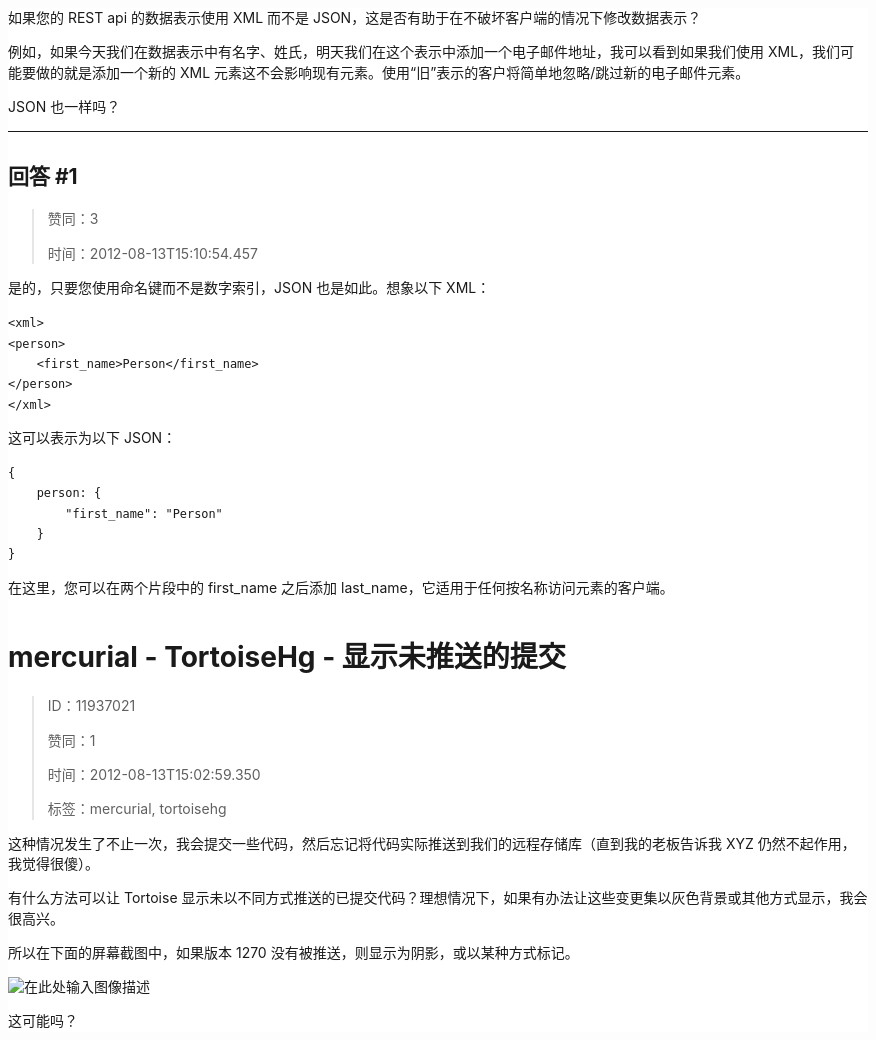 如果您的 REST api 的数据表示使用 XML 而不是 JSON，这是否有助于在不破坏客户端的情况下修改数据表示？

例如，如果今天我们在数据表示中有名字、姓氏，明天我们在这个表示中添加一个电子邮件地址，我可以看到如果我们使用 XML，我们可能要做的就是添加一个新的 XML 元素这不会影响现有元素。使用“旧”表示的客户将简单地忽略/跳过新的电子邮件元素。

JSON 也一样吗？

* * *

## 回答 #1

> 赞同：3
> 
> 时间：2012-08-13T15:10:54.457

是的，只要您使用命名键而不是数字索引，JSON 也是如此。想象以下 XML：

```
<xml>
<person>
    <first_name>Person</first_name>
</person>
</xml> 
```

这可以表示为以下 JSON：

```
{
    person: {
        "first_name": "Person"
    }
} 
```

在这里，您可以在两个片段中的 first_name 之后添加 last_name，它适用于任何按名称访问元素的客户端。

# mercurial - TortoiseHg - 显示未推送的提交

> ID：11937021
> 
> 赞同：1
> 
> 时间：2012-08-13T15:02:59.350
> 
> 标签：mercurial, tortoisehg

这种情况发生了不止一次，我会提交一些代码，然后忘记将代码实际推送到我们的远程存储库（直到我的老板告诉我 XYZ 仍然不起作用，我觉得很傻）。

有什么方法可以让 Tortoise 显示未以不同方式推送的已提交代码？理想情况下，如果有办法让这些变更集以灰色背景或其他方式显示，我会很高兴。

所以在下面的屏幕截图中，如果版本 1270 没有被推送，则显示为阴影，或以某种方式标记。

![在此处输入图像描述](../Images/593747b8835921ef1dbf698f8919cc95.png)

这可能吗？
